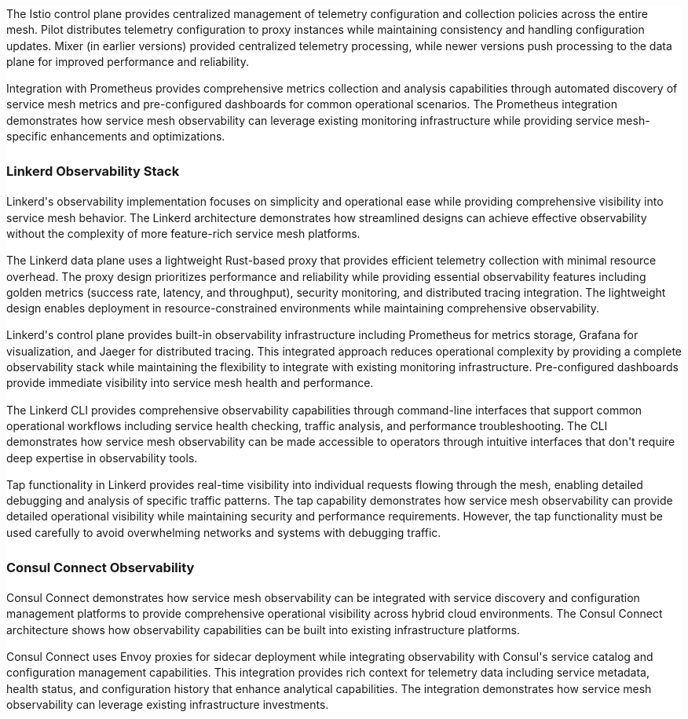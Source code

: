 The Istio control plane provides centralized management of telemetry configuration and collection policies across the entire mesh. Pilot distributes telemetry configuration to proxy instances while maintaining consistency and handling configuration updates. Mixer (in earlier versions) provided centralized telemetry processing, while newer versions push processing to the data plane for improved performance and reliability.

Integration with Prometheus provides comprehensive metrics collection and analysis capabilities through automated discovery of service mesh metrics and pre-configured dashboards for common operational scenarios. The Prometheus integration demonstrates how service mesh observability can leverage existing monitoring infrastructure while providing service mesh-specific enhancements and optimizations.

### Linkerd Observability Stack

Linkerd's observability implementation focuses on simplicity and operational ease while providing comprehensive visibility into service mesh behavior. The Linkerd architecture demonstrates how streamlined designs can achieve effective observability without the complexity of more feature-rich service mesh platforms.

The Linkerd data plane uses a lightweight Rust-based proxy that provides efficient telemetry collection with minimal resource overhead. The proxy design prioritizes performance and reliability while providing essential observability features including golden metrics (success rate, latency, and throughput), security monitoring, and distributed tracing integration. The lightweight design enables deployment in resource-constrained environments while maintaining comprehensive observability.

Linkerd's control plane provides built-in observability infrastructure including Prometheus for metrics storage, Grafana for visualization, and Jaeger for distributed tracing. This integrated approach reduces operational complexity by providing a complete observability stack while maintaining the flexibility to integrate with existing monitoring infrastructure. Pre-configured dashboards provide immediate visibility into service mesh health and performance.

The Linkerd CLI provides comprehensive observability capabilities through command-line interfaces that support common operational workflows including service health checking, traffic analysis, and performance troubleshooting. The CLI demonstrates how service mesh observability can be made accessible to operators through intuitive interfaces that don't require deep expertise in observability tools.

Tap functionality in Linkerd provides real-time visibility into individual requests flowing through the mesh, enabling detailed debugging and analysis of specific traffic patterns. The tap capability demonstrates how service mesh observability can provide detailed operational visibility while maintaining security and performance requirements. However, the tap functionality must be used carefully to avoid overwhelming networks and systems with debugging traffic.

### Consul Connect Observability

Consul Connect demonstrates how service mesh observability can be integrated with service discovery and configuration management platforms to provide comprehensive operational visibility across hybrid cloud environments. The Consul Connect architecture shows how observability capabilities can be built into existing infrastructure platforms.

Consul Connect uses Envoy proxies for sidecar deployment while integrating observability with Consul's service catalog and configuration management capabilities. This integration provides rich context for telemetry data including service metadata, health status, and configuration history that enhance analytical capabilities. The integration demonstrates how service mesh observability can leverage existing infrastructure investments.
